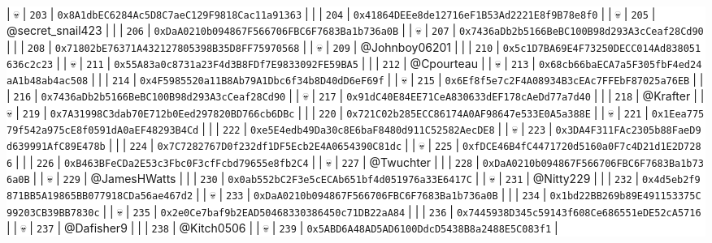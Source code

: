 | 💀 | `203` | `0x8A1dbEC6284Ac5D8C7aeC129F9818Cac11a91363` |
|  | `204` | `0x41864DEEe8de12716eF1B53Ad2221E8f9B78e8f0` |
| 💀 | `205` | @secret_snail423 |
|  | `206` | `0xDaA0210b094867F566706FBC6F7683Ba1b736a0B` |
| 💀 | `207` | `0x7436aDb2b5166BeBC100B98d293A3cCeaf28Cd90` |
|  | `208` | `0x71802bE76371A432127805398B35D8FF75970568` |
| 💀 | `209` | @Johnboy06201 |
|  | `210` | `0x5c1D7BA69E4F73250DECC014Ad838051636c2c23` |
| 💀 | `211` | `0x55A83a0c8731a23F4d3B8FDf7E9833092FE59BA5` |
|  | `212` | @Cpourteau |
| 💀 | `213` | `0x68cb66baECA7a5F305fbF4ed24aA1b48ab4ac508` |
|  | `214` | `0x4F5985520a11B8Ab79A1Dbc6f34b8D40dD6eF69f` |
| 💀 | `215` | `0x6Ef8f5e7c2F4A08934B3cEAc7FFEbF87025a76EB` |
|  | `216` | `0x7436aDb2b5166BeBC100B98d293A3cCeaf28Cd90` |
| 💀 | `217` | `0x91dC40E84EE71CeA830633dEF178cAeDd77a7d40` |
|  | `218` | @Krafter |
| 💀 | `219` | `0x7A31998C3dab70E712b0Eed297820BD766cb6DBc` |
|  | `220` | `0x721C02b285ECC86174A0AF98647e533E0A5a388E` |
| 💀 | `221` | `0x1Eea77579f542a975cE8f0591dA0aEF48293B4Cd` |
|  | `222` | `0xe5E4edb49Da30c8E6baF8480d911C52582AecDE8` |
| 💀 | `223` | `0x3DA4F311FAc2305b88FaeD9d639991AfC89E478b` |
|  | `224` | `0x7C7282767D0f232df1DF5Ecb2E4A0654390C81dc` |
| 💀 | `225` | `0xfDCE46B4fC4471720d5160a0F7c4D21d1E2D7286` |
|  | `226` | `0xB463BFeCDa2E53c3Fbc0F3cfFcbd79655e8fb2C4` |
| 💀 | `227` | @Twuchter |
|  | `228` | `0xDaA0210b094867F566706FBC6F7683Ba1b736a0B` |
| 💀 | `229` | @JamesHWatts |
|  | `230` | `0x0ab552bC2F3e5cECAb651bf4d051976a33E6417C` |
| 💀 | `231` | @Nitty229 |
|  | `232` | `0x4d5eb2f9871BB5A19865BB077918CDa56ae467d2` |
| 💀 | `233` | `0xDaA0210b094867F566706FBC6F7683Ba1b736a0B` |
|  | `234` | `0x1bd22BB269b89E491153375C99203CB39BB7830c` |
| 💀 | `235` | `0x2e0Ce7baf9b2EAD50468330386450c71DB22aA84` |
|  | `236` | `0x7445938D345c59143f608Ce686551eDE52cA5716` |
| 💀 | `237` | @Dafisher9 |
|  | `238` | @Kitch0506 |
| 💀 | `239` | `0x5ABD6A48AD5AD6100DdcD5438B8a2488E5C083f1` |